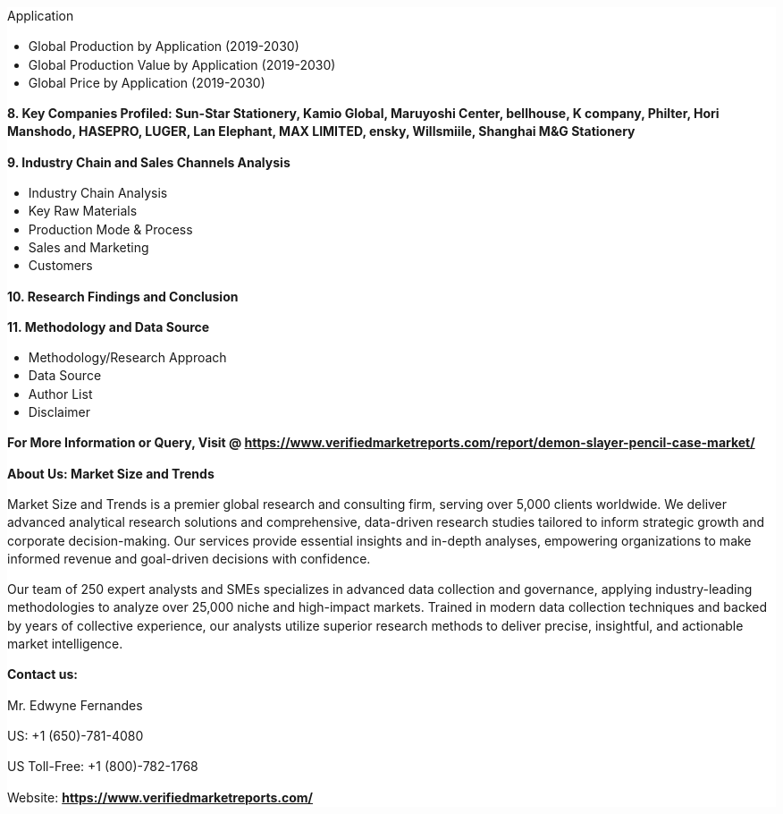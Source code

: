 Application</strong></p><ul><li>Global Production by Application (2019-2030)</li><li>Global Production Value by Application (2019-2030)</li><li>Global Price by Application (2019-2030)</li></ul><p><strong>8. Key Companies Profiled: Sun-Star Stationery, Kamio Global, Maruyoshi Center, bellhouse, K company, Philter, Hori Manshodo, HASEPRO, LUGER, Lan Elephant, MAX LIMITED, ensky, Willsmiile, Shanghai M&G Stationery</strong></p><p><strong>9. Industry Chain and Sales Channels Analysis</strong></p><ul><li>Industry Chain Analysis</li><li>Key Raw Materials</li><li>Production Mode &amp; Process</li><li>Sales and Marketing</li><li>Customers</li></ul><p><strong>10. Research Findings and Conclusion</strong></p><p><strong>11. Methodology and Data Source</strong></p><ul><li>Methodology/Research Approach</li><li>Data Source</li><li>Author List</li><li>Disclaimer</li></ul></p><p><strong>For More Information or Query, Visit @ <a href="https://www.verifiedmarketreports.com/report/demon-slayer-pencil-case-market/">https://www.verifiedmarketreports.com/report/demon-slayer-pencil-case-market/</a></strong></p><p><strong>About Us: Market Size and Trends</strong></p><p>Market Size and Trends is a premier global research and consulting firm, serving over 5,000 clients worldwide. We deliver advanced analytical research solutions and comprehensive, data-driven research studies tailored to inform strategic growth and corporate decision-making. Our services provide essential insights and in-depth analyses, empowering organizations to make informed revenue and goal-driven decisions with confidence.</p><p>Our team of 250 expert analysts and SMEs specializes in advanced data collection and governance, applying industry-leading methodologies to analyze over 25,000 niche and high-impact markets. Trained in modern data collection techniques and backed by years of collective experience, our analysts utilize superior research methods to deliver precise, insightful, and actionable market intelligence.</p><p><strong>Contact us:</strong></p><p>Mr. Edwyne Fernandes</p><p>US: +1 (650)-781-4080</p><p>US Toll-Free: +1 (800)-782-1768</p><p>Website: <strong><a href="https://www.verifiedmarketreports.com/">https://www.verifiedmarketreports.com/</a></strong></p>

